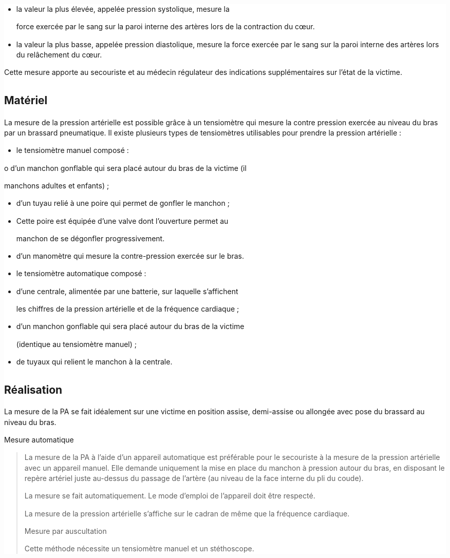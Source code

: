 - la valeur la plus élevée, appelée pression systolique, mesure la

  force exercée par le sang sur la paroi interne des artères lors de
  la contraction du cœur.

- la valeur la plus basse, appelée pression diastolique, mesure la
  force exercée par le sang sur la paroi interne des artères lors du
  relâchement du cœur.

Cette mesure apporte au secouriste et au médecin régulateur des
indications supplémentaires sur l’état de la victime.

## Matériel

La mesure de la pression artérielle est possible grâce à un
tensiomètre qui mesure la contre pression exercée au niveau du bras
par un brassard pneumatique. Il existe plusieurs types de tensiomètres
utilisables pour prendre la pression artérielle :

- le tensiomètre manuel composé :

o d’un manchon gonflable qui sera placé autour du bras de la victime
(il

manchons adultes et enfants) ;

- d’un tuyau relié à une poire qui permet de gonfler le manchon ;

- Cette poire est équipée d’une valve dont l’ouverture permet au

  manchon de se dégonfler progressivement.

- d’un manomètre qui mesure la contre-pression exercée sur le bras.

- le tensiomètre automatique composé :

- d’une centrale, alimentée par une batterie, sur laquelle s’affichent

  les chiffres de la pression artérielle et de la fréquence
  cardiaque ;

- d’un manchon gonflable qui sera placé autour du bras de la victime

  (identique au tensiomètre manuel) ;

- de tuyaux qui relient le manchon à la centrale.

## Réalisation

La mesure de la PA se fait idéalement sur une victime en position
assise, demi-assise ou allongée avec pose du brassard au niveau du
bras.

Mesure automatique

> La mesure de la PA à l’aide d’un appareil automatique est préférable
> pour le secouriste à la mesure de la pression artérielle avec un
> appareil manuel. Elle demande uniquement la mise en place du manchon à
> pression autour du bras, en disposant le repère artériel juste
> au-dessus du passage de l’artère (au niveau de la face interne du pli
> du coude).
>
> La mesure se fait automatiquement. Le mode d’emploi de l’appareil doit
> être respecté.
>
> La mesure de la pression artérielle s’affiche sur le cadran de même
> que la fréquence cardiaque.
>
> Mesure par auscultation
>
> Cette méthode nécessite un tensiomètre manuel et un stéthoscope.
